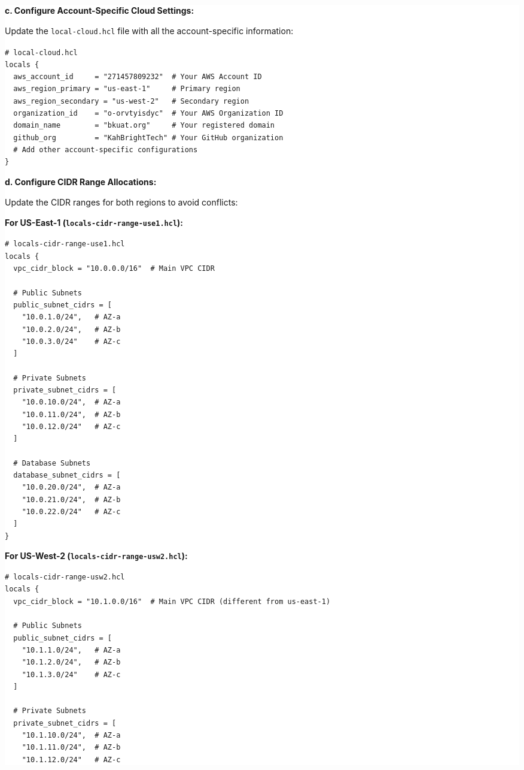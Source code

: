    **c. Configure Account-Specific Cloud Settings:**
   
   Update the `local-cloud.hcl` file with all the account-specific information:
   ```hcl
   # local-cloud.hcl
   locals {
     aws_account_id     = "271457809232"  # Your AWS Account ID
     aws_region_primary = "us-east-1"     # Primary region
     aws_region_secondary = "us-west-2"   # Secondary region
     organization_id    = "o-orvtyisdyc"  # Your AWS Organization ID
     domain_name        = "bkuat.org"     # Your registered domain
     github_org         = "KahBrightTech" # Your GitHub organization
     # Add other account-specific configurations
   }
   ```

   **d. Configure CIDR Range Allocations:**
   
   Update the CIDR ranges for both regions to avoid conflicts:

   **For US-East-1 (`locals-cidr-range-use1.hcl`):**
   ```hcl
   # locals-cidr-range-use1.hcl
   locals {
     vpc_cidr_block = "10.0.0.0/16"  # Main VPC CIDR
     
     # Public Subnets
     public_subnet_cidrs = [
       "10.0.1.0/24",   # AZ-a
       "10.0.2.0/24",   # AZ-b
       "10.0.3.0/24"    # AZ-c
     ]
     
     # Private Subnets
     private_subnet_cidrs = [
       "10.0.10.0/24",  # AZ-a
       "10.0.11.0/24",  # AZ-b
       "10.0.12.0/24"   # AZ-c
     ]
     
     # Database Subnets
     database_subnet_cidrs = [
       "10.0.20.0/24",  # AZ-a
       "10.0.21.0/24",  # AZ-b
       "10.0.22.0/24"   # AZ-c
     ]
   }
   ```

   **For US-West-2 (`locals-cidr-range-usw2.hcl`):**
   ```hcl
   # locals-cidr-range-usw2.hcl
   locals {
     vpc_cidr_block = "10.1.0.0/16"  # Main VPC CIDR (different from us-east-1)
     
     # Public Subnets
     public_subnet_cidrs = [
       "10.1.1.0/24",   # AZ-a
       "10.1.2.0/24",   # AZ-b
       "10.1.3.0/24"    # AZ-c
     ]
     
     # Private Subnets
     private_subnet_cidrs = [
       "10.1.10.0/24",  # AZ-a
       "10.1.11.0/24",  # AZ-b
       "10.1.12.0/24"   # AZ-c
   ```